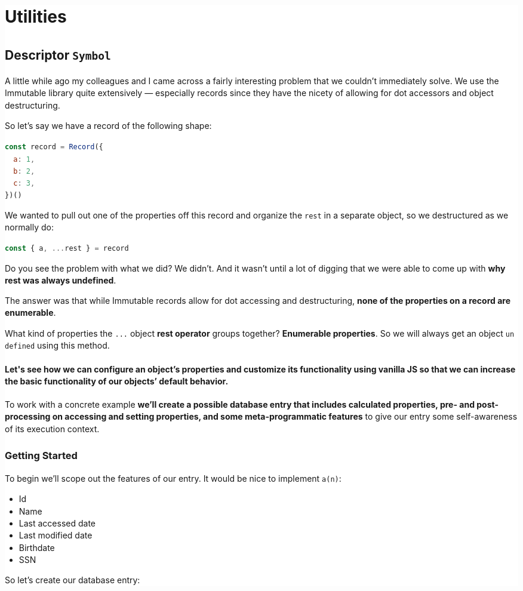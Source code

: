 # Utilities

## Descriptor `Symbol`

A little while ago my colleagues and I came across a fairly interesting problem that we couldn’t immediately solve. We use the Immutable library quite extensively — especially records since they have the nicety of allowing for dot accessors and object destructuring.

So let’s say we have a record of the following shape:

```js
const record = Record({
  a: 1,
  b: 2,
  c: 3,
})()
```

We wanted to pull out one of the properties off this record and organize the `rest` in a separate object, so we destructured as we normally do:

```js
const { a, ...rest } = record
```

Do you see the problem with what we did? We didn’t. And it wasn’t until a lot of digging that we were able to come up with **why rest was always undefined**.

The answer was that while Immutable records allow for dot accessing and destructuring, **none of the properties on a record are enumerable**.

What kind of properties the `...` object **rest operator** groups together? **Enumerable properties**. So we will always get an object `undefined` using this method.

#### Let's see how we can configure an object’s properties and customize its functionality using vanilla JS so that we can increase the basic functionality of our objects’ default behavior.

To work with a concrete example **we’ll create a possible database entry that includes calculated properties, pre- and post-processing on accessing and setting properties, and some meta-programmatic features** to give our entry some self-awareness of its execution context.

### Getting Started

To begin we’ll scope out the features of our entry. It would be nice to implement `a(n)`:

- Id
- Name
- Last accessed date
- Last modified date
- Birthdate
- SSN

So let’s create our database entry:
